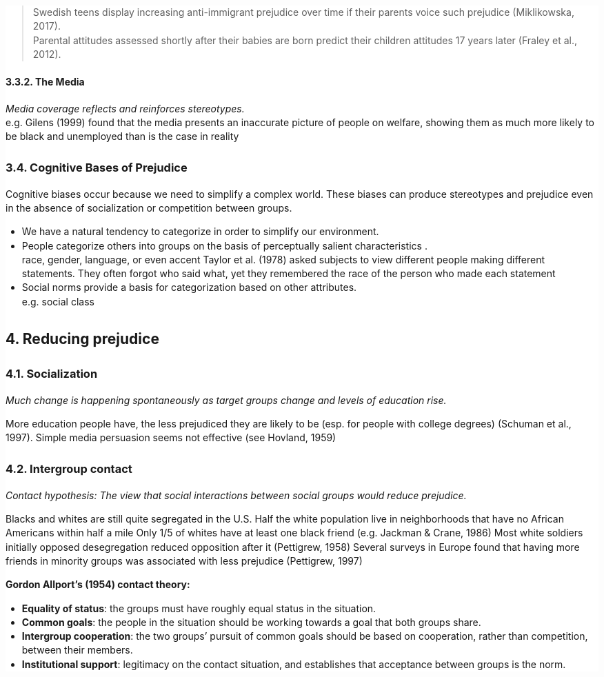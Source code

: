 > Swedish teens display increasing anti-immigrant prejudice over time if their parents voice such prejudice (Miklikowska, 2017).   
> Parental attitudes assessed shortly after their babies are born predict their children attitudes 17 years later (Fraley et al., 2012).

#### 3.3.2. The Media

*Media coverage reflects and reinforces stereotypes.*  
e.g. Gilens (1999) found that the media presents an inaccurate picture of people on welfare, showing them as much more likely to be black and unemployed than is the case in reality

### 3.4. Cognitive Bases of Prejudice

Cognitive biases occur because we need to simplify a complex world. These biases can produce stereotypes and prejudice even in the absence of socialization or competition between groups.

- We have a natural tendency to categorize in order to simplify our environment.
- People categorize others into groups on the basis of perceptually salient characteristics .    
  race, gender, language, or even accent 
  Taylor et al. (1978) asked subjects to view different people making different statements.  They often forgot who said what, yet they remembered the race of the person who made each statement 
- Social norms provide a basis for categorization based on other attributes.  
  e.g. social class

## 4. Reducing prejudice
### 4.1. Socialization

*Much change is happening spontaneously as target groups change and levels of education rise.*

More education people have, the less prejudiced they are likely to be (esp. for people with college degrees) (Schuman et al., 1997).
Simple media persuasion seems not effective (see Hovland, 1959)

### 4.2. Intergroup contact

*Contact hypothesis: The view that social interactions between social groups would reduce prejudice.*

Blacks and whites are still quite segregated in the U.S.
Half the white population live in neighborhoods that have no African Americans within half a mile
Only 1/5 of whites have at least one black friend (e.g. Jackman & Crane, 1986)
Most white soldiers initially opposed desegregation reduced opposition after it (Pettigrew, 1958)
Several surveys in Europe found that having more friends in minority groups was associated with less prejudice (Pettigrew, 1997)

**Gordon Allport’s (1954) contact theory:**

- **Equality of status**: the groups must have roughly equal status in the situation.
- **Common goals**: the people in the situation should be working towards a goal that both groups share.
- **Intergroup cooperation**: the two groups’ pursuit of common goals should be based on cooperation, rather than competition, between their members.
- **Institutional support**: legitimacy on the contact situation, and establishes that acceptance between groups is the norm.
